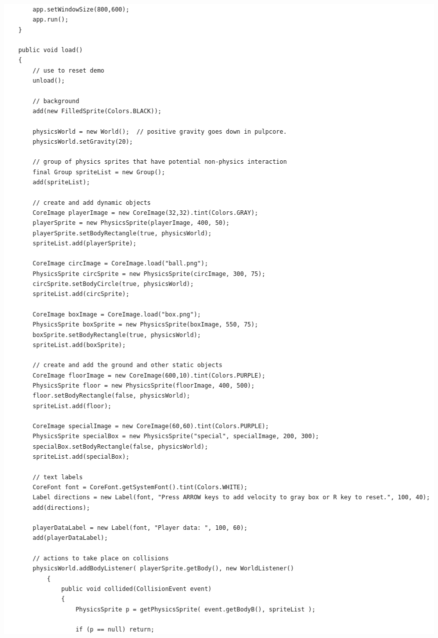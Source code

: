 ```
        app.setWindowSize(800,600);
        app.run();
    }

    public void load()
    {
        // use to reset demo
        unload();

        // background
        add(new FilledSprite(Colors.BLACK));

        physicsWorld = new World();  // positive gravity goes down in pulpcore.
        physicsWorld.setGravity(20);

        // group of physics sprites that have potential non-physics interaction
        final Group spriteList = new Group();
        add(spriteList);

        // create and add dynamic objects
        CoreImage playerImage = new CoreImage(32,32).tint(Colors.GRAY);
        playerSprite = new PhysicsSprite(playerImage, 400, 50);
        playerSprite.setBodyRectangle(true, physicsWorld);
        spriteList.add(playerSprite);

        CoreImage circImage = CoreImage.load("ball.png");
        PhysicsSprite circSprite = new PhysicsSprite(circImage, 300, 75);
        circSprite.setBodyCircle(true, physicsWorld);
        spriteList.add(circSprite);

        CoreImage boxImage = CoreImage.load("box.png");
        PhysicsSprite boxSprite = new PhysicsSprite(boxImage, 550, 75);
        boxSprite.setBodyRectangle(true, physicsWorld);
        spriteList.add(boxSprite);

        // create and add the ground and other static objects
        CoreImage floorImage = new CoreImage(600,10).tint(Colors.PURPLE);
        PhysicsSprite floor = new PhysicsSprite(floorImage, 400, 500);
        floor.setBodyRectangle(false, physicsWorld);
        spriteList.add(floor);

        CoreImage specialImage = new CoreImage(60,60).tint(Colors.PURPLE);
        PhysicsSprite specialBox = new PhysicsSprite("special", specialImage, 200, 300);
        specialBox.setBodyRectangle(false, physicsWorld);
        spriteList.add(specialBox);

        // text labels
        CoreFont font = CoreFont.getSystemFont().tint(Colors.WHITE);
        Label directions = new Label(font, "Press ARROW keys to add velocity to gray box or R key to reset.", 100, 40);
        add(directions);

        playerDataLabel = new Label(font, "Player data: ", 100, 60);
        add(playerDataLabel);

        // actions to take place on collisions
        physicsWorld.addBodyListener( playerSprite.getBody(), new WorldListener() 
            {
                public void collided(CollisionEvent event) 
                {
                    PhysicsSprite p = getPhysicsSprite( event.getBodyB(), spriteList );

                    if (p == null) return;
```
